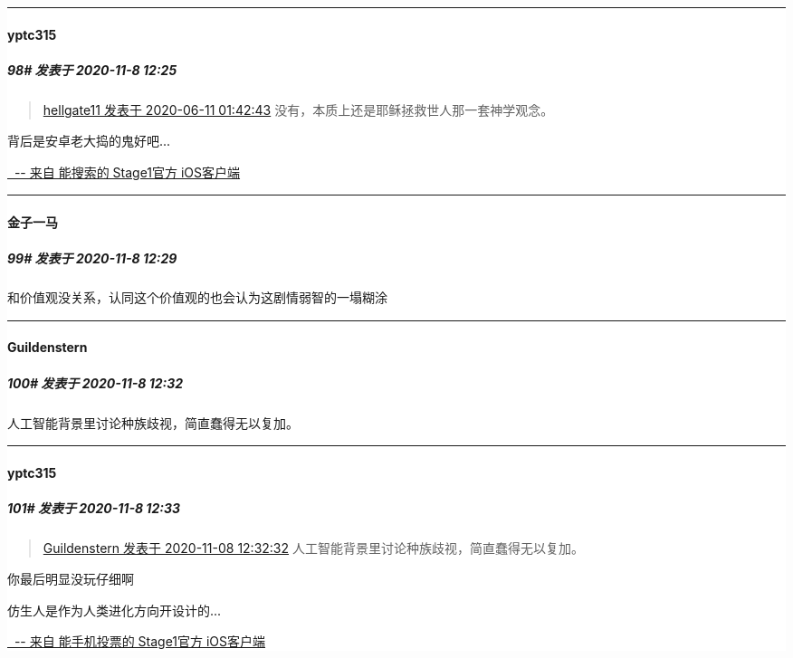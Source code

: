 
*****

####  yptc315  
##### 98#       发表于 2020-11-8 12:25



<blockquote><a href="httphttps://bbs.saraba1st.com/2b/forum.php?mod=redirect&amp;goto=findpost&amp;pid=47757394&amp;ptid=1940924" target="_blank">hellgate11 发表于 2020-06-11 01:42:43</a>
没有，本质上还是耶稣拯救世人那一套神学观念。</blockquote>背后是安卓老大捣的鬼好吧...

[  -- 来自 能搜索的 Stage1官方 iOS客户端](https://itunes.apple.com/fi/app/saraba1st/id1221237470?mt=8)







*****

####  金子一马  
##### 99#       发表于 2020-11-8 12:29




和价值观没关系，认同这个价值观的也会认为这剧情弱智的一塌糊涂







*****

####  Guildenstern  
##### 100#       发表于 2020-11-8 12:32




人工智能背景里讨论种族歧视，简直蠢得无以复加。







*****

####  yptc315  
##### 101#       发表于 2020-11-8 12:33



<blockquote><a href="httphttps://bbs.saraba1st.com/2b/forum.php?mod=redirect&amp;goto=findpost&amp;pid=49318991&amp;ptid=1940924" target="_blank">Guildenstern 发表于 2020-11-08 12:32:32</a>
人工智能背景里讨论种族歧视，简直蠢得无以复加。</blockquote>你最后明显没玩仔细啊

仿生人是作为人类进化方向开设计的...

[  -- 来自 能手机投票的 Stage1官方 iOS客户端](https://itunes.apple.com/fi/app/saraba1st/id1221237470?mt=8)
